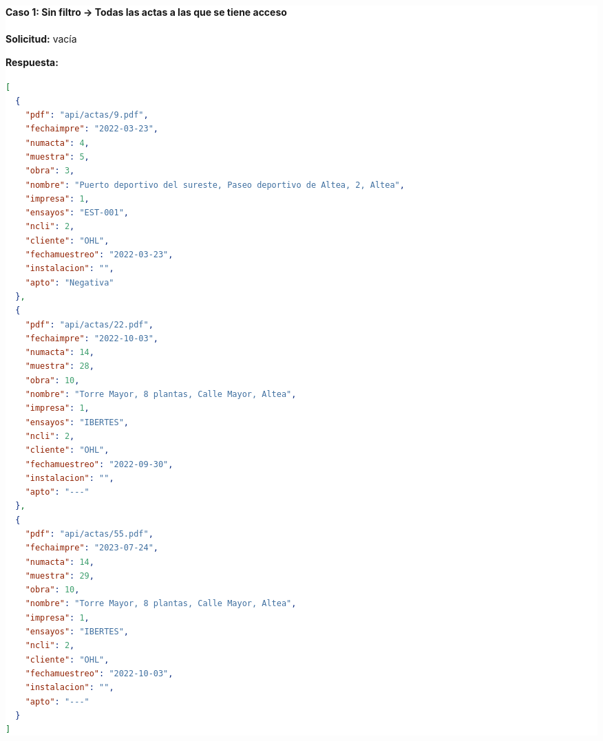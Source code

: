 #### Caso 1: Sin filtro -> Todas las actas a las que se tiene acceso
**Solicitud:**
vacía

**Respuesta:**
```json
[
  {
    "pdf": "api/actas/9.pdf",
    "fechaimpre": "2022-03-23",
    "numacta": 4,
    "muestra": 5,
    "obra": 3,
    "nombre": "Puerto deportivo del sureste, Paseo deportivo de Altea, 2, Altea",
    "impresa": 1,
    "ensayos": "EST-001",
    "ncli": 2,
    "cliente": "OHL",
    "fechamuestreo": "2022-03-23",
    "instalacion": "",
    "apto": "Negativa"
  },
  {
    "pdf": "api/actas/22.pdf",
    "fechaimpre": "2022-10-03",
    "numacta": 14,
    "muestra": 28,
    "obra": 10,
    "nombre": "Torre Mayor, 8 plantas, Calle Mayor, Altea",
    "impresa": 1,
    "ensayos": "IBERTES",
    "ncli": 2,
    "cliente": "OHL",
    "fechamuestreo": "2022-09-30",
    "instalacion": "",
    "apto": "---"
  },
  {
    "pdf": "api/actas/55.pdf",
    "fechaimpre": "2023-07-24",
    "numacta": 14,
    "muestra": 29,
    "obra": 10,
    "nombre": "Torre Mayor, 8 plantas, Calle Mayor, Altea",
    "impresa": 1,
    "ensayos": "IBERTES",
    "ncli": 2,
    "cliente": "OHL",
    "fechamuestreo": "2022-10-03",
    "instalacion": "",
    "apto": "---"
  }
]
```
